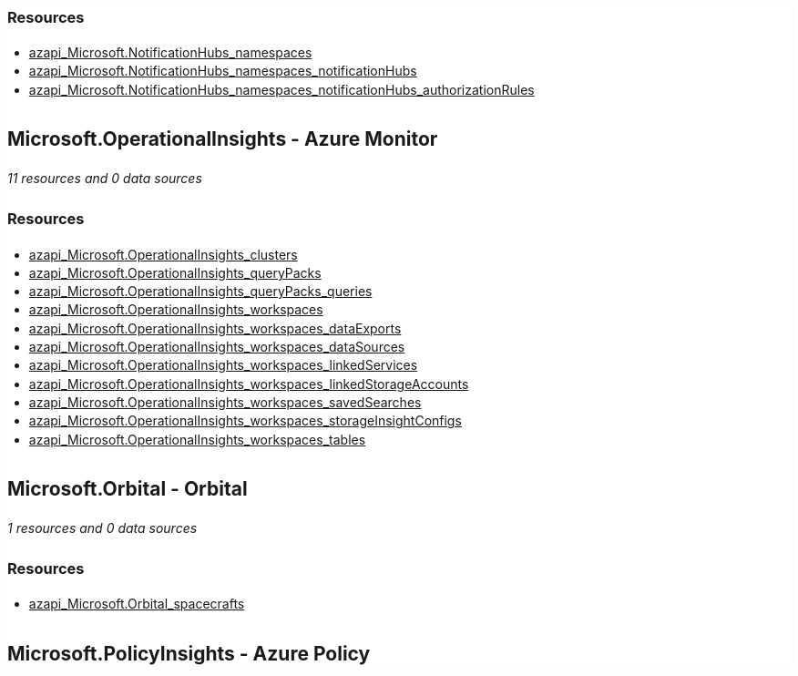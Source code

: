 ### Resources
- [azapi_Microsoft.NotificationHubs_namespaces](https://registry.terraform.io/providers/azure/azapi/latest/docs/resources/Microsoft.NotificationHubs_namespaces)
- [azapi_Microsoft.NotificationHubs_namespaces_notificationHubs](https://registry.terraform.io/providers/azure/azapi/latest/docs/resources/Microsoft.NotificationHubs_namespaces_notificationHubs)
- [azapi_Microsoft.NotificationHubs_namespaces_notificationHubs_authorizationRules](https://registry.terraform.io/providers/azure/azapi/latest/docs/resources/Microsoft.NotificationHubs_namespaces_notificationHubs_authorizationRules)

## Microsoft.OperationalInsights - Azure Monitor

*11 resources and 0 data sources*

### Resources
- [azapi_Microsoft.OperationalInsights_clusters](https://registry.terraform.io/providers/azure/azapi/latest/docs/resources/Microsoft.OperationalInsights_clusters)
- [azapi_Microsoft.OperationalInsights_queryPacks](https://registry.terraform.io/providers/azure/azapi/latest/docs/resources/Microsoft.OperationalInsights_queryPacks)
- [azapi_Microsoft.OperationalInsights_queryPacks_queries](https://registry.terraform.io/providers/azure/azapi/latest/docs/resources/Microsoft.OperationalInsights_queryPacks_queries)
- [azapi_Microsoft.OperationalInsights_workspaces](https://registry.terraform.io/providers/azure/azapi/latest/docs/resources/Microsoft.OperationalInsights_workspaces)
- [azapi_Microsoft.OperationalInsights_workspaces_dataExports](https://registry.terraform.io/providers/azure/azapi/latest/docs/resources/Microsoft.OperationalInsights_workspaces_dataExports)
- [azapi_Microsoft.OperationalInsights_workspaces_dataSources](https://registry.terraform.io/providers/azure/azapi/latest/docs/resources/Microsoft.OperationalInsights_workspaces_dataSources)
- [azapi_Microsoft.OperationalInsights_workspaces_linkedServices](https://registry.terraform.io/providers/azure/azapi/latest/docs/resources/Microsoft.OperationalInsights_workspaces_linkedServices)
- [azapi_Microsoft.OperationalInsights_workspaces_linkedStorageAccounts](https://registry.terraform.io/providers/azure/azapi/latest/docs/resources/Microsoft.OperationalInsights_workspaces_linkedStorageAccounts)
- [azapi_Microsoft.OperationalInsights_workspaces_savedSearches](https://registry.terraform.io/providers/azure/azapi/latest/docs/resources/Microsoft.OperationalInsights_workspaces_savedSearches)
- [azapi_Microsoft.OperationalInsights_workspaces_storageInsightConfigs](https://registry.terraform.io/providers/azure/azapi/latest/docs/resources/Microsoft.OperationalInsights_workspaces_storageInsightConfigs)
- [azapi_Microsoft.OperationalInsights_workspaces_tables](https://registry.terraform.io/providers/azure/azapi/latest/docs/resources/Microsoft.OperationalInsights_workspaces_tables)

## Microsoft.Orbital - Orbital

*1 resources and 0 data sources*

### Resources
- [azapi_Microsoft.Orbital_spacecrafts](https://registry.terraform.io/providers/azure/azapi/latest/docs/resources/Microsoft.Orbital_spacecrafts)

## Microsoft.PolicyInsights - Azure Policy
